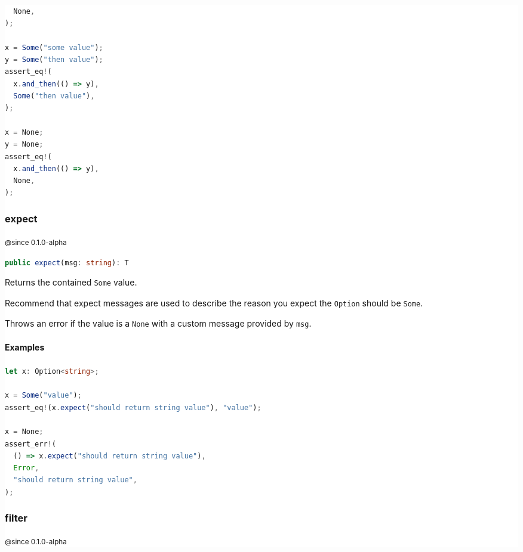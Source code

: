 ```ts
  None,
);

x = Some("some value");
y = Some("then value");
assert_eq!(
  x.and_then(() => y),
  Some("then value"),
);

x = None;
y = None;
assert_eq!(
  x.and_then(() => y),
  None,
);
```

### expect

<small>@since 0.1.0-alpha</small>

```ts
public expect(msg: string): T
```

Returns the contained `Some` value.

Recommend that expect messages are used to describe
the reason you expect the `Option` should be `Some`.

Throws an error if the value is a `None`
with a custom message provided by `msg`.

#### Examples

```ts
let x: Option<string>;

x = Some("value");
assert_eq!(x.expect("should return string value"), "value");

x = None;
assert_err!(
  () => x.expect("should return string value"),
  Error,
  "should return string value",
);
```

### filter

<small>@since 0.1.0-alpha</small>
